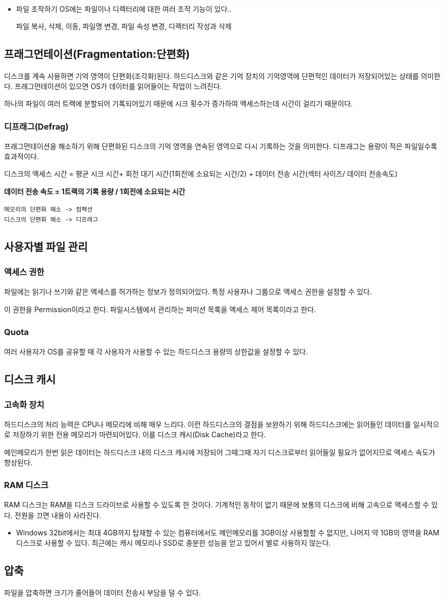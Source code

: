   * 파일 조작하기
    OS에는 파일이나 디렉터리에 대한 여러 조작 기능이 있다..
    
    파일 복사, 삭제, 이동, 파일명 변경, 파일 속성 변경, 디렉터리 작성과 삭제

## 프래그먼테이션(Fragmentation:단편화)
  디스크를 계속 사용하면 기억 영역이 단편화(조각화)된다.
  하드디스크와 같은 기억 장치의 기억영역에 단편적인 데이터가 저장되어있는 상태를 의미한다. 
  프래그먼테이션이 있으면 OS가 데이터를 읽어들이는 작업이 느려진다. 

  하나의 파일이 여러 트랙에 분할되어 기록되어있기 때문에 시크 횟수가 증가하여 액세스하는데 시간이 걸리기 때문이다.

 ### 디프래그(Defrag)
  프래그먼테이션을 해소하기 위해 단편화된 디스크의 기억 영역을 연속된 영역으로 다시 기록하는 것을 의미한다. 
  디프래그는 용량이 적은 파일일수록 효과적이다. 

 디스크의 액세스 시간 = 평균 시크 시간+ 회전 대기 시간(1회전에 소요되는 시간/2) + 데이터 전송 시간(섹터 사이즈/ 데이터 전송속도)

 **데이터 전송 속도 = 1트랙의 기록 용량 / 1회전에 소요되는 시간**

	메모리의 단편화 해소 -> 컴팩션
	디스크의 단편화 해소 -> 디프래그

## 사용자별 파일 관리
 
  ### 액세스 권한
   파일에는 읽기나 쓰기와 같은 액세스를 허가하는 정보가 정의되어있다. 특정 사용자나 그룹으로 액세스 권한을 설정할 수 있다. 
   
   이 권한을 Permission이라고 한다. 파일시스템에서 관리하는 퍼미션 목록을 액세스 제어 목록이라고 한다. 

  ### Quota
   여러 사용자가 OS를 공유할 때 각 사용자가 사용할 수 있는 하드디스크 용량의 상한값을 설정할 수 있다. 


## 디스크 캐시
 
 ### 고속화 장치
  하드디스크의 처리 능력은 CPU나 메모리에 비해 매우 느리다. 이런 하드디스크의 결점을 보완하기 위해 하드디스크에는 읽어들인 데이터를 일시적으로 저장하기 위한 전용 메모리가 마련되어있다. 이를 디스크 캐시(Disk Cache)라고 한다. 

 메인메모리가 한번 읽은 데이터는 하드디스크 내의 디스크 캐시에 저장되어 그때그때 자기 디스크로부터 읽어들일 필요가 없어지므로 액세스 속도가 향상된다. 

 ### RAM 디스크
 RAM 디스크는 RAM을 디스크 드라이브로 사용할 수 있도록 한 것이다. 기계적인 동작이 없기 때문에 보통의 디스크에 비해 고속으로 액세스할 수 있다. 전원을 끄면 내용이 사라진다. 

 * Windows 32bit에서는 최대 4GB까지 탑재할 수 있는 컴퓨터에서도 메인메모리를 3GB이상 사용할할 수 없지만, 나머지 약 1GB의 영역을 RAM 디스크로 사용할 수 있다. 최근에는 캐시 메모리나 SSD로 충분한 성능을 얻고 있어서 별로 사용하지 않는다. 


## 압축 
 파일을 압축하면 크기가 줄어들어 데이터 전송시 부담을 덜 수 있다. 
